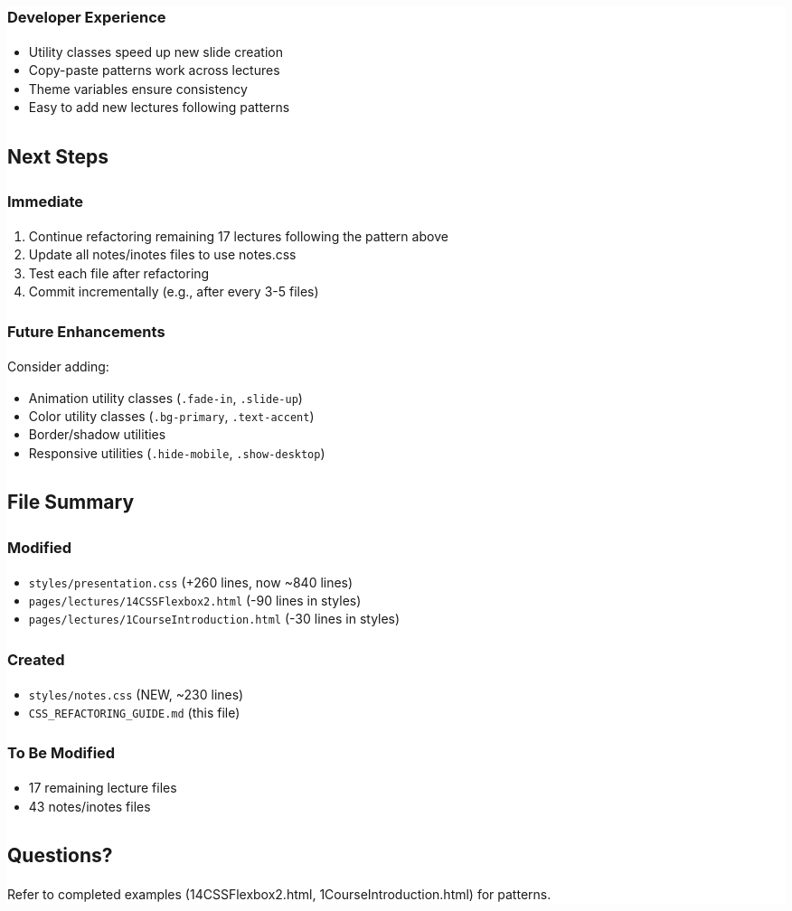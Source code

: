 ### Developer Experience
- Utility classes speed up new slide creation
- Copy-paste patterns work across lectures
- Theme variables ensure consistency
- Easy to add new lectures following patterns

## Next Steps

### Immediate
1. Continue refactoring remaining 17 lectures following the pattern above
2. Update all notes/inotes files to use notes.css
3. Test each file after refactoring
4. Commit incrementally (e.g., after every 3-5 files)

### Future Enhancements
Consider adding:
- Animation utility classes (`.fade-in`, `.slide-up`)
- Color utility classes (`.bg-primary`, `.text-accent`)
- Border/shadow utilities
- Responsive utilities (`.hide-mobile`, `.show-desktop`)

## File Summary

### Modified
- `styles/presentation.css` (+260 lines, now ~840 lines)
- `pages/lectures/14CSSFlexbox2.html` (-90 lines in styles)
- `pages/lectures/1CourseIntroduction.html` (-30 lines in styles)

### Created
- `styles/notes.css` (NEW, ~230 lines)
- `CSS_REFACTORING_GUIDE.md` (this file)

### To Be Modified
- 17 remaining lecture files
- 43 notes/inotes files

## Questions?
Refer to completed examples (14CSSFlexbox2.html, 1CourseIntroduction.html) for patterns.
